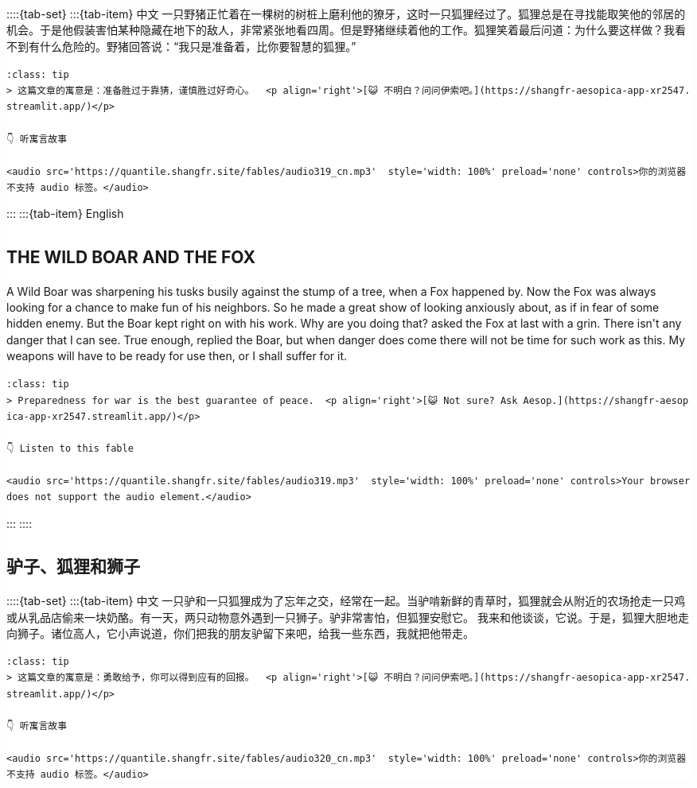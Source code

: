 
::::{tab-set}
:::{tab-item} 中文
一只野猪正忙着在一棵树的树桩上磨利他的獠牙，这时一只狐狸经过了。狐狸总是在寻找能取笑他的邻居的机会。于是他假装害怕某种隐藏在地下的敌人，非常紧张地看四周。但是野猪继续着他的工作。狐狸笑着最后问道：为什么要这样做？我看不到有什么危险的。野猪回答说：“我只是准备着，比你要智慧的狐狸。”

```{admonition} **寓意**
:class: tip
> 这篇文章的寓意是：准备胜过于靠猜，谨慎胜过好奇心。  <p align='right'>[😺 不明白？问问伊索吧。](https://shangfr-aesopica-app-xr2547.streamlit.app/)</p>

👇 听寓言故事

<audio src='https://quantile.shangfr.site/fables/audio319_cn.mp3'  style='width: 100%' preload='none' controls>你的浏览器不支持 audio 标签。</audio>

```

 
:::
:::{tab-item} English
## THE WILD BOAR AND THE FOX

A Wild Boar was sharpening his tusks busily against the stump of a tree, when a Fox happened by. Now the Fox was always looking for a chance to make fun of his neighbors. So he made a great show of looking anxiously about, as if in fear of some hidden enemy. But the Boar kept right on with his work. Why are you doing that? asked the Fox at last with a grin. There isn't any danger that I can see. True enough, replied the Boar, but when danger does come there will not be time for such work as this. My weapons will have to be ready for use then, or I shall suffer for it.

```{admonition} **Moral**
:class: tip
> Preparedness for war is the best guarantee of peace.  <p align='right'>[😺 Not sure? Ask Aesop.](https://shangfr-aesopica-app-xr2547.streamlit.app/)</p>

👇 Listen to this fable

<audio src='https://quantile.shangfr.site/fables/audio319.mp3'  style='width: 100%' preload='none' controls>Your browser does not support the audio element.</audio>

```

 
:::
::::
    
## 驴子、狐狸和狮子


::::{tab-set}
:::{tab-item} 中文
一只驴和一只狐狸成为了忘年之交，经常在一起。当驴啃新鲜的青草时，狐狸就会从附近的农场抢走一只鸡或从乳品店偷来一块奶酪。有一天，两只动物意外遇到一只狮子。驴非常害怕，但狐狸安慰它。 我来和他谈谈，它说。于是，狐狸大胆地走向狮子。诸位高人，它小声说道，你们把我的朋友驴留下来吧，给我一些东西，我就把他带走。

```{admonition} **寓意**
:class: tip
> 这篇文章的寓意是：勇敢给予，你可以得到应有的回报。  <p align='right'>[😺 不明白？问问伊索吧。](https://shangfr-aesopica-app-xr2547.streamlit.app/)</p>

👇 听寓言故事

<audio src='https://quantile.shangfr.site/fables/audio320_cn.mp3'  style='width: 100%' preload='none' controls>你的浏览器不支持 audio 标签。</audio>

```
